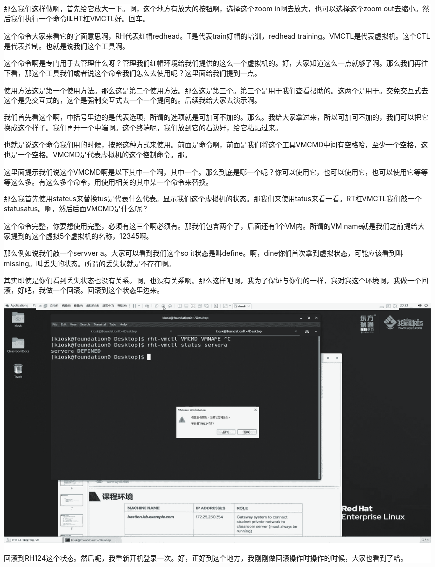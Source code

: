 那么我们这样做啊，首先给它放大一下。啊，这个地方有放大的按钮啊，选择这个zoom in啊去放大，也可以选择这个zoom out去缩小。然后我们执行一个命令叫HT杠VMCTL好。回车。

这个命令大家来看它的字面意思啊，RH代表红帽redhead。T是代表train好帽的培训，redhead training。VMCTL是代表虚拟机。这个CTL是代表控制。也就是说我们这个工具啊。

这个命令啊是专门用于去管理什么呀？管理我们红帽环境给我们提供的这么一个虚拟机的。好，大家知道这么一点就够了啊。那么我们再往下看，那这个工具我们或者说这个命令我们怎么去使用呢？这里面给我们提到一点。

使用方法这是第一个使用方法。那么这是第二个使用方法。那么这是第三个。第三个是用于我们查看帮助的。这两个是用于。交免交互式去这个是免交互式的，这个是强制交互式去一个一个提问的。后续我给大家去演示啊。

我们首先看这个啊，中括号里边的是代表选项，所谓的选项就是可加可不加的。那么。我给大家拿过来，所以可加可不加的，我们可以把它换成这个样子。我们再开一个中端啊。这个终端呢，我们放到它的右边好，给它粘贴过来。

也就是说这个命令我们用的时候，按照这种方式来使用。前面是命令啊，前面是我们将这个工具VMCMD中间有空格哈，至少一个空格，这也是一个空格。VMCMD是代表虚拟机的这个控制命令。那。

这里面提示我们说这个VMCMD啊是以下其中一个啊，其中一个。那么到底是哪一个呢？你可以使用它，也可以使用它，也可以使用它等等等这么多。有这么多个命令，用使用相关的其中某一个命令来替换。

那么我首先使用stateus来替换tus是代表什么代表。显示我们这个虚拟机的状态。那我们来使用tatus来看一看。RT杠VMCTL我们敲一个 statusatus。啊，然后后面VMCMD是什么呢？

这个命令完整，你要想使用完整，必须有这三个啊必须有。那我们包含两个了，后面还有1个VM内。所谓的VM name就是我们之前提给大家提到的这个虚拟5个虚拟机的名称，12345啊。

那么例如说我们敲一个servver a。大家可以看到我们这个so it状态是叫define。啊，dine你们首次拿到虚拟状态，可能应该看到叫missing。叫丢失的状态。所谓的丢失状就是不存在啊。

其实即使是你们看到丢失状态也没有关系。啊，也没有关系啊。那么这样吧啊，我为了保证与你们的一样，我对我这个环境啊，我做一个回滚，好吧，我做一个回滚。回滚到这个状态里边来。



![](img/46b5629fd58abce2f26d4b53d6726abc_26.png)

回滚到RH124这个状态。然后呢，我重新开机登录一次。好，正好到这个地方，我刚刚做回滚操作时操作的时候，大家也看到了哈。


